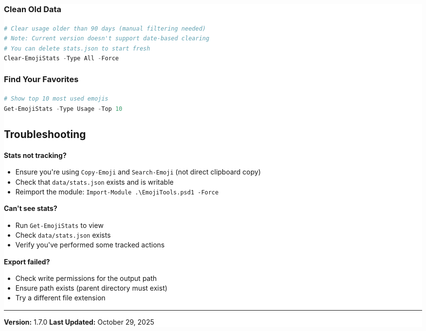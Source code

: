 ### Clean Old Data

```powershell
# Clear usage older than 90 days (manual filtering needed)
# Note: Current version doesn't support date-based clearing
# You can delete stats.json to start fresh
Clear-EmojiStats -Type All -Force
```

### Find Your Favorites

```powershell
# Show top 10 most used emojis
Get-EmojiStats -Type Usage -Top 10
```

## Troubleshooting

**Stats not tracking?**
- Ensure you're using `Copy-Emoji` and `Search-Emoji` (not direct clipboard copy)
- Check that `data/stats.json` exists and is writable
- Reimport the module: `Import-Module .\EmojiTools.psd1 -Force`

**Can't see stats?**
- Run `Get-EmojiStats` to view
- Check `data/stats.json` exists
- Verify you've performed some tracked actions

**Export failed?**
- Check write permissions for the output path
- Ensure path exists (parent directory must exist)
- Try a different file extension

---

**Version:** 1.7.0
**Last Updated:** October 29, 2025
